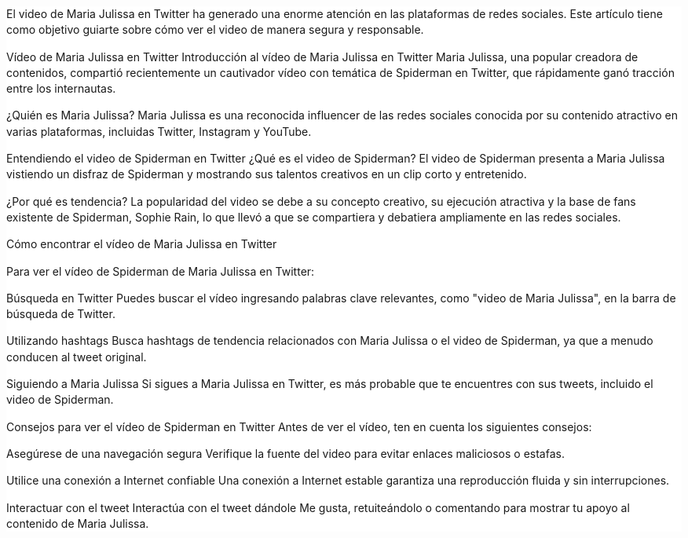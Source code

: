 

El video de Maria Julissa en Twitter ha generado una enorme atención en las plataformas de redes sociales. Este artículo tiene como objetivo guiarte sobre cómo ver el video de manera segura y responsable.



Vídeo de Maria Julissa en Twitter Introducción al vídeo de Maria Julissa en Twitter Maria Julissa, una popular creadora de contenidos, compartió recientemente un cautivador vídeo con temática de Spiderman en Twitter, que rápidamente ganó tracción entre los internautas.



¿Quién es Maria Julissa? Maria Julissa es una reconocida influencer de las redes sociales conocida por su contenido atractivo en varias plataformas, incluidas Twitter, Instagram y YouTube.



Entendiendo el video de Spiderman en Twitter ¿Qué es el video de Spiderman? El video de Spiderman presenta a Maria Julissa vistiendo un disfraz de Spiderman y mostrando sus talentos creativos en un clip corto y entretenido.



¿Por qué es tendencia? La popularidad del video se debe a su concepto creativo, su ejecución atractiva y la base de fans existente de Spiderman, Sophie Rain, lo que llevó a que se compartiera y debatiera ampliamente en las redes sociales.



Cómo encontrar el vídeo de Maria Julissa en Twitter



Para ver el vídeo de Spiderman de Maria Julissa en Twitter:



Búsqueda en Twitter Puedes buscar el vídeo ingresando palabras clave relevantes, como "video de Maria Julissa", en la barra de búsqueda de Twitter.



Utilizando hashtags Busca hashtags de tendencia relacionados con Maria Julissa o el video de Spiderman, ya que a menudo conducen al tweet original.



Siguiendo a Maria Julissa Si sigues a Maria Julissa en Twitter, es más probable que te encuentres con sus tweets, incluido el video de Spiderman.



Consejos para ver el vídeo de Spiderman en Twitter Antes de ver el vídeo, ten en cuenta los siguientes consejos:



Asegúrese de una navegación segura Verifique la fuente del video para evitar enlaces maliciosos o estafas.



Utilice una conexión a Internet confiable Una conexión a Internet estable garantiza una reproducción fluida y sin interrupciones.



Interactuar con el tweet Interactúa con el tweet dándole Me gusta, retuiteándolo o comentando para mostrar tu apoyo al contenido de Maria Julissa.
